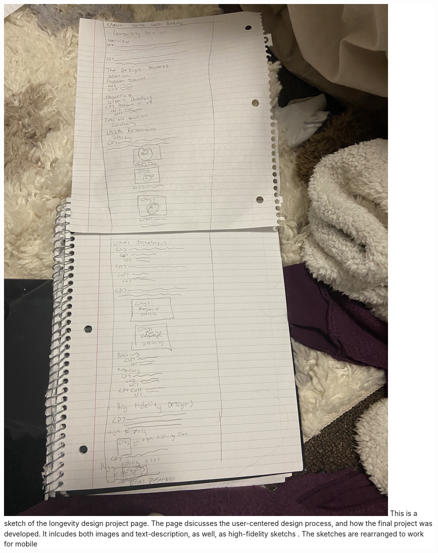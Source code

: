 ![Longevitiy Mobile Sketch ](long-m.jpg)
This is a sketch of the longevity design project page. The page dsicusses the user-centered design process, and how the final project was developed. It inlcudes both images and text-description, as well, as high-fidelity sketchs . The sketches are rearranged to work for mobile
